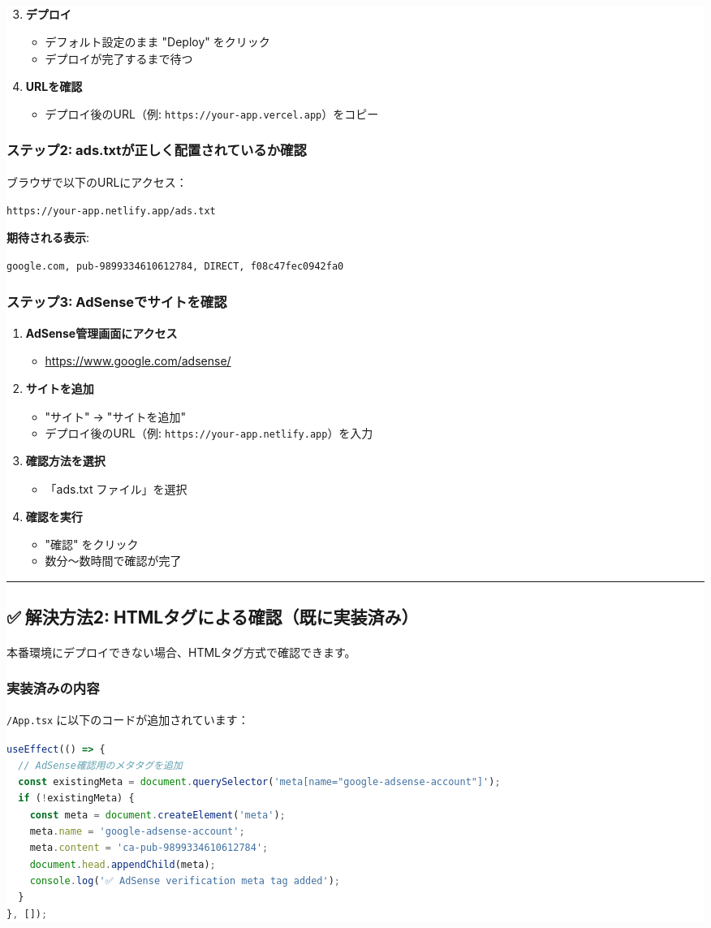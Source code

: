 3. **デプロイ**
   - デフォルト設定のまま "Deploy" をクリック
   - デプロイが完了するまで待つ

4. **URLを確認**
   - デプロイ後のURL（例: `https://your-app.vercel.app`）をコピー

### ステップ2: ads.txtが正しく配置されているか確認

ブラウザで以下のURLにアクセス：

```
https://your-app.netlify.app/ads.txt
```

**期待される表示**:
```
google.com, pub-9899334610612784, DIRECT, f08c47fec0942fa0
```

### ステップ3: AdSenseでサイトを確認

1. **AdSense管理画面にアクセス**
   - https://www.google.com/adsense/

2. **サイトを追加**
   - "サイト" → "サイトを追加"
   - デプロイ後のURL（例: `https://your-app.netlify.app`）を入力

3. **確認方法を選択**
   - 「ads.txt ファイル」を選択

4. **確認を実行**
   - "確認" をクリック
   - 数分〜数時間で確認が完了

---

## ✅ 解決方法2: HTMLタグによる確認（既に実装済み）

本番環境にデプロイできない場合、HTMLタグ方式で確認できます。

### 実装済みの内容

`/App.tsx` に以下のコードが追加されています：

```typescript
useEffect(() => {
  // AdSense確認用のメタタグを追加
  const existingMeta = document.querySelector('meta[name="google-adsense-account"]');
  if (!existingMeta) {
    const meta = document.createElement('meta');
    meta.name = 'google-adsense-account';
    meta.content = 'ca-pub-9899334610612784';
    document.head.appendChild(meta);
    console.log('✅ AdSense verification meta tag added');
  }
}, []);
```
